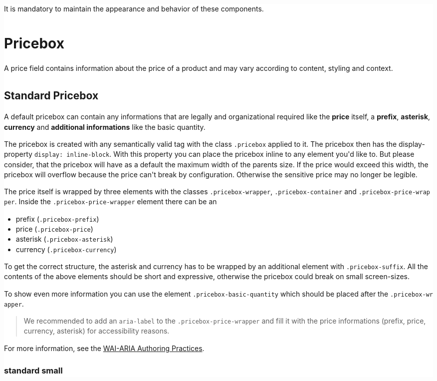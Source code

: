 <AlertWarning alertHeadline="Not modifiable">
 It is mandatory to maintain the appearance and behavior of these components.
</AlertWarning>

# Pricebox

A price field contains information about the price of a product and may vary according to content, styling and context.

## Standard Pricebox

A default pricebox can contain any informations that are legally and organizational required like the **price** itself, a **prefix**, **asterisk**, **currency** and **additional informations** like the basic quantity.

The pricebox is created with any semantically valid tag with the class `.pricebox` applied to it. The pricebox then has the display-property `display: inline-block`. With this property you can place the pricebox inline to any element you'd like to. But please consider, that the pricebox will have as a default the maximum width of the parents size. If the price would exceed this width, the pricebox will overflow because the price can't break by configuration. Otherwise the sensitive price may no longer be legible.

The price itself is wrapped by three elements with the classes `.pricebox-wrapper`, `.pricebox-container` and `.pricebox-price-wrapper`. Inside the `.pricebox-price-wrapper` element there can be an

* prefix (`.pricebox-prefix`)
* price (`.pricebox-price`)
* asterisk (`.pricebox-asterisk`)
* currency (`.pricebox-currency`)

To get the correct structure, the asterisk and currency has to be wrapped by an additional element with `.pricebox-suffix`.
All the contents of the above elements should be short and expressive, otherwise the pricebox could break on small screen-sizes.

To show even more information you can use the element `.pricebox-basic-quantity` which should be placed after the `.pricebox-wrapper`.

> We recommended to add an `aria-label` to the `.pricebox-price-wrapper` and fill it with the price informations (prefix, price, currency, asterisk) for accessibility reasons.

For more information, see the [WAI-ARIA Authoring Practices](https://www.w3.org/TR/wai-aria-practices/#no_aria_better_bad_aria).

### standard small

<ContentRack
    fields='
        "preview": {
            "src": "examples/PriceboxStandard.html",
            "type": "link"
        },
        "<html>":{
            "src": "examples/PriceboxStandard.html",
            "type": "content",
            "selector": "#app"
        }
    '
 />
